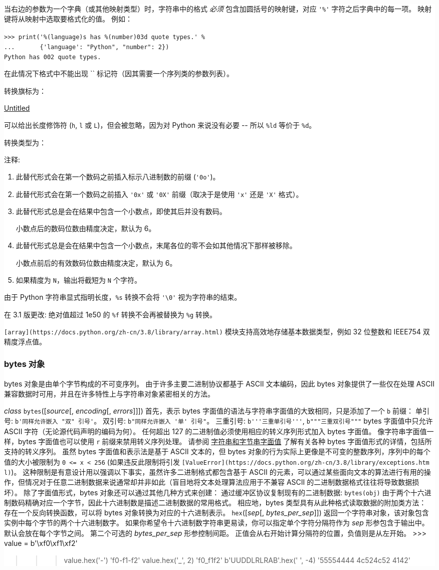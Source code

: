 当右边的参数为一个字典（或其他映射类型）时，字符串中的格式 *必须* 包含加圆括号的映射键，对应 `'%'` 字符之后字典中的每一项。 映射键将从映射中选取要格式化的值。 例如：

```
>>> print('%(language)s has %(number)03d quote types.' %
...       {'language': "Python", "number": 2})
Python has 002 quote types.

```

在此情况下格式中不能出现 `` 标记符（因其需要一个序列类的参数列表）。

转换旗标为：

[Untitled](https://www.notion.so/d0a19fb86aff428aa452f7faabbdbf4d)

可以给出长度修饰符 (`h`, `l` 或 `L`)，但会被忽略，因为对 Python 来说没有必要 -- 所以 `%ld` 等价于 `%d`。

转换类型为：

注释:

1. 此替代形式会在第一个数码之前插入标示八进制数的前缀 (`'0o'`)。
2. 此替代形式会在第一个数码之前插入 `'0x'` 或 `'0X'` 前缀（取决于是使用 `'x'` 还是 `'X'` 格式）。
3. 此替代形式总是会在结果中包含一个小数点，即使其后并没有数码。  

    小数点后的数码位数由精度决定，默认为 6。

4. 此替代形式总是会在结果中包含一个小数点，末尾各位的零不会如其他情况下那样被移除。  

    小数点前后的有效数码位数由精度决定，默认为 6。

5. 如果精度为 `N`，输出将截短为 `N` 个字符。

由于 Python 字符串显式指明长度，`%s` 转换不会将 `'\0'` 视为字符串的结束。

在 3.1 版更改: 绝对值超过 1e50 的 `%f` 转换不会再被替换为 `%g` 转换。

`[array](https://docs.python.org/zh-cn/3.8/library/array.html)` 模块支持高效地存储基本数据类型，例如 32 位整数和 IEEE754 双精度浮点值。

### bytes 对象

bytes 对象是由单个字节构成的不可变序列。 由于许多主要二进制协议都基于 ASCII 文本编码，因此 bytes 对象提供了一些仅在处理 ASCII 兼容数据时可用，并且在许多特性上与字符串对象紧密相关的方法。

 *class* `bytes`([*source*[, *encoding*[, *errors*]]]) 首先，表示 bytes 字面值的语法与字符串字面值的大致相同，只是添加了一个 `b` 前缀：  单引号: `b'同样允许嵌入 "双" 引号'`。 双引号: `b"同样允许嵌入 '单' 引号"`。 三重引号: `b'''三重单引号'''`, `b"""三重双引号"""`  bytes 字面值中只允许 ASCII 字符（无论源代码声明的编码为何）。 任何超出 127 的二进制值必须使用相应的转义序列形式加入 bytes 字面值。 像字符串字面值一样，bytes 字面值也可以使用 `r` 前缀来禁用转义序列处理。 请参阅 [字符串和字节串字面值](https://docs.python.org/zh-cn/3.8/reference/lexical_analysis.html) 了解有关各种 bytes 字面值形式的详情，包括所支持的转义序列。 虽然 bytes 字面值和表示法是基于 ASCII 文本的，但 bytes 对象的行为实际上更像是不可变的整数序列，序列中的每个值的大小被限制为 `0 <= x < 256` (如果违反此限制将引发 `[ValueError](https://docs.python.org/zh-cn/3.8/library/exceptions.html)`)。 这种限制是有意设计用以强调以下事实，虽然许多二进制格式都包含基于 ASCII 的元素，可以通过某些面向文本的算法进行有用的操作，但情况对于任意二进制数据来说通常却并非如此（盲目地将文本处理算法应用于不兼容 ASCII 的二进制数据格式往往将导致数据损坏）。 除了字面值形式，bytes 对象还可以通过其他几种方式来创建：  通过缓冲区协议复制现有的二进制数据: `bytes(obj)`  由于两个十六进制数码精确对应一个字节，因此十六进制数是描述二进制数据的常用格式。 相应地，bytes 类型具有从此种格式读取数据的附加类方法： 存在一个反向转换函数，可以将 bytes 对象转换为对应的十六进制表示。   `hex`([*sep*[, *bytes_per_sep*]]) 返回一个字符串对象，该对象包含实例中每个字节的两个十六进制数字。 如果你希望令十六进制数字符串更易读，你可以指定单个字符分隔符作为 *sep* 形参包含于输出中。 默认会放在每个字节之间。 第二个可选的 *bytes_per_sep* 形参控制间距。 正值会从右开始计算分隔符的位置，负值则是从左开始。 >>> value = b'\xf0\xf1\xf2'
>>> value.hex('-')
'f0-f1-f2'
>>> value.hex('_', 2)
'f0_f1f2'
>>> b'UUDDLRLRAB'.hex(' ', -4)
'55554444 4c524c52 4142'
  